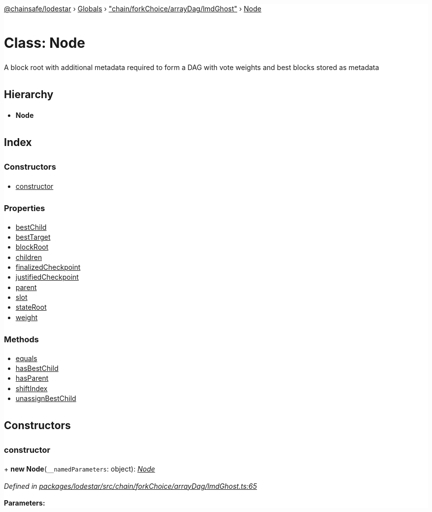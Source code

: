 [@chainsafe/lodestar](../README.md) › [Globals](../globals.md) › ["chain/forkChoice/arrayDag/lmdGhost"](../modules/_chain_forkchoice_arraydag_lmdghost_.md) › [Node](_chain_forkchoice_arraydag_lmdghost_.node.md)

# Class: Node

A block root with additional metadata required to form a DAG
with vote weights and best blocks stored as metadata

## Hierarchy

* **Node**

## Index

### Constructors

* [constructor](_chain_forkchoice_arraydag_lmdghost_.node.md#constructor)

### Properties

* [bestChild](_chain_forkchoice_arraydag_lmdghost_.node.md#bestchild)
* [bestTarget](_chain_forkchoice_arraydag_lmdghost_.node.md#besttarget)
* [blockRoot](_chain_forkchoice_arraydag_lmdghost_.node.md#blockroot)
* [children](_chain_forkchoice_arraydag_lmdghost_.node.md#children)
* [finalizedCheckpoint](_chain_forkchoice_arraydag_lmdghost_.node.md#finalizedcheckpoint)
* [justifiedCheckpoint](_chain_forkchoice_arraydag_lmdghost_.node.md#justifiedcheckpoint)
* [parent](_chain_forkchoice_arraydag_lmdghost_.node.md#parent)
* [slot](_chain_forkchoice_arraydag_lmdghost_.node.md#slot)
* [stateRoot](_chain_forkchoice_arraydag_lmdghost_.node.md#stateroot)
* [weight](_chain_forkchoice_arraydag_lmdghost_.node.md#weight)

### Methods

* [equals](_chain_forkchoice_arraydag_lmdghost_.node.md#equals)
* [hasBestChild](_chain_forkchoice_arraydag_lmdghost_.node.md#hasbestchild)
* [hasParent](_chain_forkchoice_arraydag_lmdghost_.node.md#hasparent)
* [shiftIndex](_chain_forkchoice_arraydag_lmdghost_.node.md#shiftindex)
* [unassignBestChild](_chain_forkchoice_arraydag_lmdghost_.node.md#unassignbestchild)

## Constructors

###  constructor

\+ **new Node**(`__namedParameters`: object): *[Node](_chain_forkchoice_arraydag_lmdghost_.node.md)*

*Defined in [packages/lodestar/src/chain/forkChoice/arrayDag/lmdGhost.ts:65](https://github.com/ChainSafe/lodestar/blob/5f04d592a/packages/lodestar/src/chain/forkChoice/arrayDag/lmdGhost.ts#L65)*

**Parameters:**
